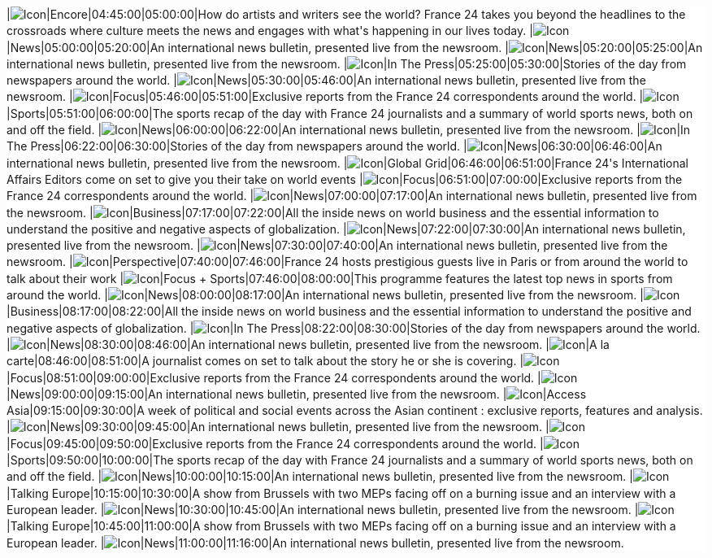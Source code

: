 |![Icon](https://guidatv.sky.it/uuid/News_Cover_HavWCIHQw.png)|Encore|04:45:00|05:00:00|How do artists and writers see the world? France 24 takes you beyond the headlines to the crossroads where culture meets the news and engages with what&#039;s happening in our lives today.
|![Icon](https://guidatv.sky.it/uuid/News_Cover_HavWCIHQw.png)|News|05:00:00|05:20:00|An international news bulletin, presented live from the newsroom.
|![Icon](https://guidatv.sky.it/uuid/News_Cover_HavWCIHQw.png)|News|05:20:00|05:25:00|An international news bulletin, presented live from the newsroom.
|![Icon](https://guidatv.sky.it/uuid/News_Cover_HavWCIHQw.png)|In The Press|05:25:00|05:30:00|Stories of the day from newspapers around the world.
|![Icon](https://guidatv.sky.it/uuid/News_Cover_HavWCIHQw.png)|News|05:30:00|05:46:00|An international news bulletin, presented live from the newsroom.
|![Icon](https://guidatv.sky.it/uuid/News_Cover_HavWCIHQw.png)|Focus|05:46:00|05:51:00|Exclusive reports from the France 24 correspondents around the world.
|![Icon](https://guidatv.sky.it/uuid/News_Cover_HavWCIHQw.png)|Sports|05:51:00|06:00:00|The sports recap of the day with France 24 journalists and a summary of world sports news, both on and off the field.
|![Icon](https://guidatv.sky.it/uuid/News_Cover_HavWCIHQw.png)|News|06:00:00|06:22:00|An international news bulletin, presented live from the newsroom.
|![Icon](https://guidatv.sky.it/uuid/News_Cover_HavWCIHQw.png)|In The Press|06:22:00|06:30:00|Stories of the day from newspapers around the world.
|![Icon](https://guidatv.sky.it/uuid/News_Cover_HavWCIHQw.png)|News|06:30:00|06:46:00|An international news bulletin, presented live from the newsroom.
|![Icon](https://guidatv.sky.it/uuid/News_Cover_HavWCIHQw.png)|Global Grid|06:46:00|06:51:00|France 24&#039;s International Affairs Editors come on set to give you their take on world events
|![Icon](https://guidatv.sky.it/uuid/News_Cover_HavWCIHQw.png)|Focus|06:51:00|07:00:00|Exclusive reports from the France 24 correspondents around the world.
|![Icon](https://guidatv.sky.it/uuid/News_Cover_HavWCIHQw.png)|News|07:00:00|07:17:00|An international news bulletin, presented live from the newsroom.
|![Icon](https://guidatv.sky.it/uuid/News_Cover_HavWCIHQw.png)|Business|07:17:00|07:22:00|All the inside news on world business and the essential information to understand the positive and negative aspects of globalization.
|![Icon](https://guidatv.sky.it/uuid/News_Cover_HavWCIHQw.png)|News|07:22:00|07:30:00|An international news bulletin, presented live from the newsroom.
|![Icon](https://guidatv.sky.it/uuid/News_Cover_HavWCIHQw.png)|News|07:30:00|07:40:00|An international news bulletin, presented live from the newsroom.
|![Icon](https://guidatv.sky.it/uuid/News_Cover_HavWCIHQw.png)|Perspective|07:40:00|07:46:00|France 24 hosts prestigious guests live in Paris or from around the world to talk about their work
|![Icon](https://guidatv.sky.it/uuid/News_Cover_HavWCIHQw.png)|Focus + Sports|07:46:00|08:00:00|This programme features the latest top news in sports from around the world.
|![Icon](https://guidatv.sky.it/uuid/News_Cover_HavWCIHQw.png)|News|08:00:00|08:17:00|An international news bulletin, presented live from the newsroom.
|![Icon](https://guidatv.sky.it/uuid/News_Cover_HavWCIHQw.png)|Business|08:17:00|08:22:00|All the inside news on world business and the essential information to understand the positive and negative aspects of globalization.
|![Icon](https://guidatv.sky.it/uuid/News_Cover_HavWCIHQw.png)|In The Press|08:22:00|08:30:00|Stories of the day from newspapers around the world.
|![Icon](https://guidatv.sky.it/uuid/News_Cover_HavWCIHQw.png)|News|08:30:00|08:46:00|An international news bulletin, presented live from the newsroom.
|![Icon](https://guidatv.sky.it/uuid/News_Cover_HavWCIHQw.png)|A la carte|08:46:00|08:51:00|A journalist comes on set to talk about the story he or she is covering.
|![Icon](https://guidatv.sky.it/uuid/News_Cover_HavWCIHQw.png)|Focus|08:51:00|09:00:00|Exclusive reports from the France 24 correspondents around the world.
|![Icon](https://guidatv.sky.it/uuid/News_Cover_HavWCIHQw.png)|News|09:00:00|09:15:00|An international news bulletin, presented live from the newsroom.
|![Icon](https://guidatv.sky.it/uuid/News_Cover_HavWCIHQw.png)|Access Asia|09:15:00|09:30:00|A week of political and social events across the Asian continent : exclusive reports, features and analysis.
|![Icon](https://guidatv.sky.it/uuid/News_Cover_HavWCIHQw.png)|News|09:30:00|09:45:00|An international news bulletin, presented live from the newsroom.
|![Icon](https://guidatv.sky.it/uuid/News_Cover_HavWCIHQw.png)|Focus|09:45:00|09:50:00|Exclusive reports from the France 24 correspondents around the world.
|![Icon](https://guidatv.sky.it/uuid/News_Cover_HavWCIHQw.png)|Sports|09:50:00|10:00:00|The sports recap of the day with France 24 journalists and a summary of world sports news, both on and off the field.
|![Icon](https://guidatv.sky.it/uuid/News_Cover_HavWCIHQw.png)|News|10:00:00|10:15:00|An international news bulletin, presented live from the newsroom.
|![Icon](https://guidatv.sky.it/uuid/News_Cover_HavWCIHQw.png)|Talking Europe|10:15:00|10:30:00|A show from Brussels with two MEPs facing off on a burning issue and an interview with a European leader.
|![Icon](https://guidatv.sky.it/uuid/News_Cover_HavWCIHQw.png)|News|10:30:00|10:45:00|An international news bulletin, presented live from the newsroom.
|![Icon](https://guidatv.sky.it/uuid/News_Cover_HavWCIHQw.png)|Talking Europe|10:45:00|11:00:00|A show from Brussels with two MEPs facing off on a burning issue and an interview with a European leader.
|![Icon](https://guidatv.sky.it/uuid/News_Cover_HavWCIHQw.png)|News|11:00:00|11:16:00|An international news bulletin, presented live from the newsroom.